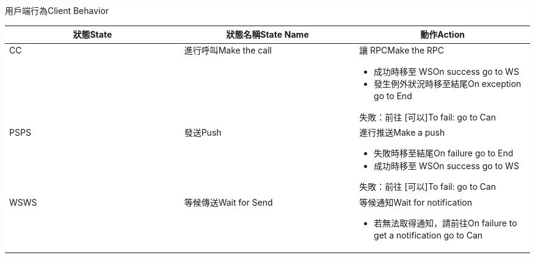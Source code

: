 <span data-ttu-id="b291f-263">用戶端行為</span><span class="sxs-lookup"><span data-stu-id="b291f-263">Client Behavior</span></span>

<table>
<colgroup>
<col style="width: 33%" />
<col style="width: 33%" />
<col style="width: 33%" />
</colgroup>
<thead>
<tr class="header">
<th><span data-ttu-id="b291f-264">狀態</span><span class="sxs-lookup"><span data-stu-id="b291f-264">State</span></span></th>
<th><span data-ttu-id="b291f-265">狀態名稱</span><span class="sxs-lookup"><span data-stu-id="b291f-265">State Name</span></span></th>
<th><span data-ttu-id="b291f-266">動作</span><span class="sxs-lookup"><span data-stu-id="b291f-266">Action</span></span></th>
</tr>
</thead>
<tbody>
<tr class="odd">
<td><span data-ttu-id="b291f-267">C</span><span class="sxs-lookup"><span data-stu-id="b291f-267">C</span></span></td>
<td><span data-ttu-id="b291f-268">進行呼叫</span><span class="sxs-lookup"><span data-stu-id="b291f-268">Make the call</span></span></td>
<td><span data-ttu-id="b291f-269">讓 RPC</span><span class="sxs-lookup"><span data-stu-id="b291f-269">Make the RPC</span></span>
<ul>
<li><span data-ttu-id="b291f-270">成功時移至 WS</span><span class="sxs-lookup"><span data-stu-id="b291f-270">On success go to WS</span></span></li>
<li><span data-ttu-id="b291f-271">發生例外狀況時移至結尾</span><span class="sxs-lookup"><span data-stu-id="b291f-271">On exception go to End</span></span></li>
</ul>
<span data-ttu-id="b291f-272">失敗：前往 [可以]</span><span class="sxs-lookup"><span data-stu-id="b291f-272">To fail: go to Can</span></span><br/></td>
</tr>
<tr class="even">
<td><span data-ttu-id="b291f-273">PS</span><span class="sxs-lookup"><span data-stu-id="b291f-273">PS</span></span></td>
<td><span data-ttu-id="b291f-274">發送</span><span class="sxs-lookup"><span data-stu-id="b291f-274">Push</span></span></td>
<td><span data-ttu-id="b291f-275">進行推送</span><span class="sxs-lookup"><span data-stu-id="b291f-275">Make a push</span></span>
<ul>
<li><span data-ttu-id="b291f-276">失敗時移至結尾</span><span class="sxs-lookup"><span data-stu-id="b291f-276">On failure go to End</span></span></li>
<li><span data-ttu-id="b291f-277">成功時移至 WS</span><span class="sxs-lookup"><span data-stu-id="b291f-277">On success go to WS</span></span></li>
</ul>
<span data-ttu-id="b291f-278">失敗：前往 [可以]</span><span class="sxs-lookup"><span data-stu-id="b291f-278">To fail: go to Can</span></span><br/></td>
</tr>
<tr class="odd">
<td><span data-ttu-id="b291f-279">WS</span><span class="sxs-lookup"><span data-stu-id="b291f-279">WS</span></span></td>
<td><span data-ttu-id="b291f-280">等候傳送</span><span class="sxs-lookup"><span data-stu-id="b291f-280">Wait for Send</span></span></td>
<td><span data-ttu-id="b291f-281">等候通知</span><span class="sxs-lookup"><span data-stu-id="b291f-281">Wait for notification</span></span>
<ul>
<li><span data-ttu-id="b291f-282">若無法取得通知，請前往</span><span class="sxs-lookup"><span data-stu-id="b291f-282">On failure to get a notification go to Can</span></span></li>